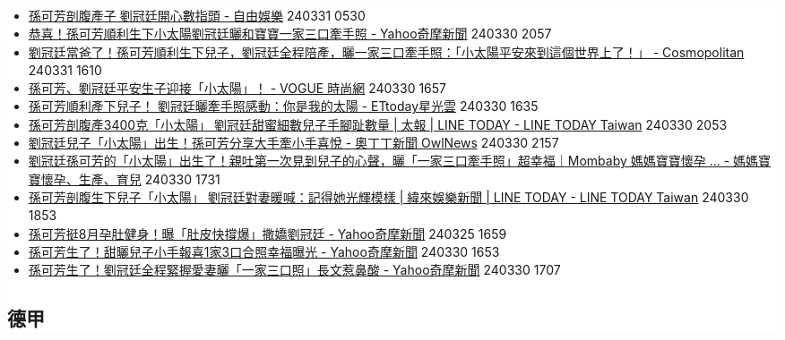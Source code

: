 - [孫可芳剖腹產子 劉冠廷開心數指頭 - 自由娛樂](https://news.google.com/rss/articles/CBMiKWh0dHBzOi8vZW50Lmx0bi5jb20udHcvbmV3cy9wYXBlci8xNjM4Mzcx0gEtaHR0cHM6Ly9lbnQubHRuLmNvbS50dy9hbXAvbmV3cy9wYXBlci8xNjM4Mzcx?oc=5 "孫可芳剖腹產子 劉冠廷開心數指頭 - 自由娛樂") 240331 0530
- [恭喜！孫可芳順利生下小太陽劉冠廷曬和寶寶一家三口牽手照 - Yahoo奇摩新聞](https://news.google.com/rss/articles/CBMijQJodHRwczovL3R3Lm5ld3MueWFob28uY29tLyVFNiU4MSVBRCVFNSU5NiU5Qy0lRTUlQUQlQUIlRTUlOEYlQUYlRTglOEElQjMlRTklQTAlODYlRTUlODglQTklRTclOTQlOUYlRTQlQjglOEIlRTUlQjAlOEYlRTUlQTQlQUElRTklOTklQkQtJUU1JThBJTg5JUU1JTg2JUEwJUU1JUJCJUI3JUU2JTlCJUFDJUU1JTkyJThDJUU1JUFGJUI2JUU1JUFGJUI2LSVFNSVBRSVCNiVFNCVCOCU4OSVFNSU4RiVBMyVFNyU4OSVCRCVFNiU4OSU4QiVFNyU4NSVBNy0xMjU3MjUwNjEuaHRtbNIBAA?oc=5 "恭喜！孫可芳順利生下小太陽劉冠廷曬和寶寶一家三口牽手照 - Yahoo奇摩新聞") 240330 2057
- [劉冠廷當爸了！孫可芳順利生下兒子，劉冠廷全程陪產，曬一家三口牽手照：「小太陽平安來到這個世界上了！」 - Cosmopolitan](https://news.google.com/rss/articles/CBMiWmh0dHBzOi8vd3d3LmNvc21vcG9saXRhbi5jb20vdHcvZW50ZXJ0YWlubWVudC9jZWxlYnJpdHktZ29zc2lwL2c0NDg3MzQ1NS8xNS1sb3ZlLW1hcnJpYWdlL9IBAA?oc=5 "劉冠廷當爸了！孫可芳順利生下兒子，劉冠廷全程陪產，曬一家三口牽手照：「小太陽平安來到這個世界上了！」 - Cosmopolitan") 240331 1610
- [孫可芳、劉冠廷平安生子迎接「小太陽」！ - VOGUE 時尚網](https://news.google.com/rss/articles/CBMiQWh0dHBzOi8vd3d3LnZvZ3VlLmNvbS50dy9hcnRpY2xlL2xpdS1rdWFuLXRpbmctaXMtZ2V0dGluZy1tYXJyaWVk0gEA?oc=5 "孫可芳、劉冠廷平安生子迎接「小太陽」！ - VOGUE 時尚網") 240330 1657
- [孫可芳順利產下兒子！ 劉冠廷曬牽手照感動：你是我的太陽 - ETtoday星光雲](https://news.google.com/rss/articles/CBMiJWh0dHBzOi8vc3Rhci5ldHRvZGF5Lm5ldC9uZXdzLzI3MTAyNjjSATpodHRwczovL3N0YXIuZXR0b2RheS5uZXQvYW1wL2FtcF9uZXdzLnBocDc_bmV3c19pZD0yNzEwMjY4?oc=5 "孫可芳順利產下兒子！ 劉冠廷曬牽手照感動：你是我的太陽 - ETtoday星光雲") 240330 1635
- [孫可芳剖腹產3400克「小太陽」 劉冠廷甜蜜細數兒子手腳趾數量 | 太報 | LINE TODAY - LINE TODAY Taiwan](https://news.google.com/rss/articles/CBMiK2h0dHBzOi8vdG9kYXkubGluZS5tZS90dy92Mi9hcnRpY2xlL0t3OERNd23SAS9odHRwczovL3RvZGF5LmxpbmUubWUvdHcvdjIvYW1wL2FydGljbGUvS3c4RE13bQ?oc=5 "孫可芳剖腹產3400克「小太陽」 劉冠廷甜蜜細數兒子手腳趾數量 | 太報 | LINE TODAY - LINE TODAY Taiwan") 240330 2053
- [劉冠廷兒子「小太陽」出生！孫可芳分享大手牽小手喜悅 - 奧丁丁新聞 OwlNews](https://news.google.com/rss/articles/CBMiKGh0dHBzOi8vbmV3cy5vd2x0aW5nLmNvbS9hcnRpY2xlcy82NTI2OTbSAQA?oc=5 "劉冠廷兒子「小太陽」出生！孫可芳分享大手牽小手喜悅 - 奧丁丁新聞 OwlNews") 240330 2157
- [劉冠廷孫可芳的「小太陽」出生了！親吐第一次見到兒子的心聲，曬「一家三口牽手照」超幸福｜Mombaby 媽媽寶寶懷孕 ... - 媽媽寶寶懷孕、生產、育兒](https://news.google.com/rss/articles/CBMiK2h0dHBzOi8vd3d3Lm1vbWJhYnkuY29tLnR3L2FydGljbGVzLzk5Mjk3NjXSAQA?oc=5 "劉冠廷孫可芳的「小太陽」出生了！親吐第一次見到兒子的心聲，曬「一家三口牽手照」超幸福｜Mombaby 媽媽寶寶懷孕 ... - 媽媽寶寶懷孕、生產、育兒") 240330 1731
- [孫可芳剖腹生下兒子「小太陽」 劉冠廷對妻暖喊：記得她光輝模樣 | 緯來娛樂新聞 | LINE TODAY - LINE TODAY Taiwan](https://news.google.com/rss/articles/CBMiK2h0dHBzOi8vdG9kYXkubGluZS5tZS90dy92Mi9hcnRpY2xlL0xYN3Aza27SAS9odHRwczovL3RvZGF5LmxpbmUubWUvdHcvdjIvYW1wL2FydGljbGUvTFg3cDNrbg?oc=5 "孫可芳剖腹生下兒子「小太陽」 劉冠廷對妻暖喊：記得她光輝模樣 | 緯來娛樂新聞 | LINE TODAY - LINE TODAY Taiwan") 240330 1853
- [孫可芳挺8月孕肚健身！曝「肚皮快撐爆」撒嬌劉冠廷 - Yahoo奇摩新聞](https://news.google.com/rss/articles/CBMi4QFodHRwczovL3R3Lm5ld3MueWFob28uY29tLyVFNSVBRCVBQiVFNSU4RiVBRiVFOCU4QSVCMyVFNiU4QyVCQTglRTYlOUMlODglRTUlQUQlOTUlRTglODIlOUElRTUlODElQTUlRTglQkElQUItJUU2JTlCJTlELSVFOCU4MiU5QSVFNyU5QSVBRSVFNSVCRiVBQiVFNiU5MiU5MCVFNyU4OCU4Ni0lRTYlOTIlOTIlRTUlQUMlOEMlRTUlOEElODklRTUlODYlQTAlRTUlQkIlQjctMDg1OTQ4OTQ2Lmh0bWzSAQA?oc=5 "孫可芳挺8月孕肚健身！曝「肚皮快撐爆」撒嬌劉冠廷 - Yahoo奇摩新聞") 240325 1659
- [孫可芳生了！甜曬兒子小手報喜1家3口合照幸福曝光 - Yahoo奇摩新聞](https://news.google.com/rss/articles/CBMi6gFodHRwczovL3R3Lm5ld3MueWFob28uY29tLyVFNSVBRCVBQiVFNSU4RiVBRiVFOCU4QSVCMyVFNyU5NCU5RiVFNCVCQSU4Ni0lRTclOTQlOUMlRTYlOUIlQUMlRTUlODUlOTIlRTUlQUQlOTAlRTUlQjAlOEYlRTYlODklOEIlRTUlQTAlQjElRTUlOTYlOUMtMSVFNSVBRSVCNjMlRTUlOEYlQTMlRTUlOTAlODglRTclODUlQTclRTUlQjklQjglRTclQTYlOEYlRTYlOUIlOUQlRTUlODUlODktMDg1MzAwODE5Lmh0bWzSAQA?oc=5 "孫可芳生了！甜曬兒子小手報喜1家3口合照幸福曝光 - Yahoo奇摩新聞") 240330 1653
- [孫可芳生了！劉冠廷全程緊握愛妻曬「一家三口照」長文惹鼻酸 - Yahoo奇摩新聞](https://news.google.com/rss/articles/CBMihQJodHRwczovL3R3Lm5ld3MueWFob28uY29tLyVFNSVCRiVBQiVFOCVBOCU4QS0lRTUlQUQlQUIlRTUlOEYlQUYlRTglOEElQjMlRTclOTQlOUYlRTQlQkElODYtJUU1JThBJTg5JUU1JTg2JUEwJUU1JUJCJUI3JUU2JTlCJUFDLSVFNSVBRSVCNiVFNCVCOCU4OSVFNSU4RiVBMyVFNyU4NSVBNy0lRTUlOEQlODclRTYlQTAlQkMlRTclOTUlQjYlRTclODglQjglRTklOTUlQjclRTYlOTYlODclRTYlODMlQjklRTklQkMlQkIlRTklODUlQjgtMDg0NDUwMjkzLmh0bWzSAQA?oc=5 "孫可芳生了！劉冠廷全程緊握愛妻曬「一家三口照」長文惹鼻酸 - Yahoo奇摩新聞") 240330 1707

## 德甲
